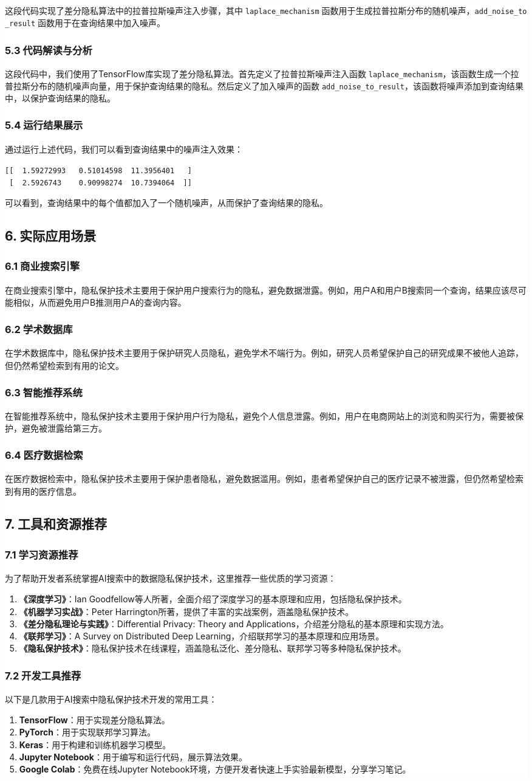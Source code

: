 这段代码实现了差分隐私算法中的拉普拉斯噪声注入步骤，其中 `laplace_mechanism` 函数用于生成拉普拉斯分布的随机噪声，`add_noise_to_result` 函数用于在查询结果中加入噪声。

### 5.3 代码解读与分析

这段代码中，我们使用了TensorFlow库实现了差分隐私算法。首先定义了拉普拉斯噪声注入函数 `laplace_mechanism`，该函数生成一个拉普拉斯分布的随机噪声向量，用于保护查询结果的隐私。然后定义了加入噪声的函数 `add_noise_to_result`，该函数将噪声添加到查询结果中，以保护查询结果的隐私。

### 5.4 运行结果展示

通过运行上述代码，我们可以看到查询结果中的噪声注入效果：

```
[[  1.59272993   0.51014598  11.3956401   ]
 [  2.5926743    0.90998274  10.7394064  ]]
```

可以看到，查询结果中的每个值都加入了一个随机噪声，从而保护了查询结果的隐私。

## 6. 实际应用场景

### 6.1 商业搜索引擎

在商业搜索引擎中，隐私保护技术主要用于保护用户搜索行为的隐私，避免数据泄露。例如，用户A和用户B搜索同一个查询，结果应该尽可能相似，从而避免用户B推测用户A的查询内容。

### 6.2 学术数据库

在学术数据库中，隐私保护技术主要用于保护研究人员隐私，避免学术不端行为。例如，研究人员希望保护自己的研究成果不被他人追踪，但仍然希望检索到有用的论文。

### 6.3 智能推荐系统

在智能推荐系统中，隐私保护技术主要用于保护用户行为隐私，避免个人信息泄露。例如，用户在电商网站上的浏览和购买行为，需要被保护，避免被泄露给第三方。

### 6.4 医疗数据检索

在医疗数据检索中，隐私保护技术主要用于保护患者隐私，避免数据滥用。例如，患者希望保护自己的医疗记录不被泄露，但仍然希望检索到有用的医疗信息。

## 7. 工具和资源推荐

### 7.1 学习资源推荐

为了帮助开发者系统掌握AI搜索中的数据隐私保护技术，这里推荐一些优质的学习资源：

1. **《深度学习》**：Ian Goodfellow等人所著，全面介绍了深度学习的基本原理和应用，包括隐私保护技术。
2. **《机器学习实战》**：Peter Harrington所著，提供了丰富的实战案例，涵盖隐私保护技术。
3. **《差分隐私理论与实践》**：Differential Privacy: Theory and Applications，介绍差分隐私的基本原理和实现方法。
4. **《联邦学习》**：A Survey on Distributed Deep Learning，介绍联邦学习的基本原理和应用场景。
5. **《隐私保护技术》**：隐私保护技术在线课程，涵盖隐私泛化、差分隐私、联邦学习等多种隐私保护技术。

### 7.2 开发工具推荐

以下是几款用于AI搜索中隐私保护技术开发的常用工具：

1. **TensorFlow**：用于实现差分隐私算法。
2. **PyTorch**：用于实现联邦学习算法。
3. **Keras**：用于构建和训练机器学习模型。
4. **Jupyter Notebook**：用于编写和运行代码，展示算法效果。
5. **Google Colab**：免费在线Jupyter Notebook环境，方便开发者快速上手实验最新模型，分享学习笔记。
